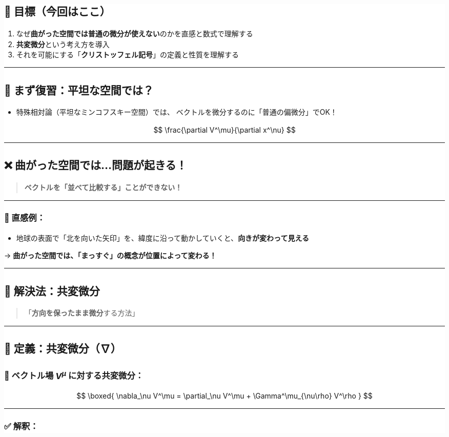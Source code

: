 
## 🎯 目標（今回はここ）

1. なぜ**曲がった空間では普通の微分が使えない**のかを直感と数式で理解する
2. **共変微分**という考え方を導入
3. それを可能にする「**クリストッフェル記号**」の定義と性質を理解する

---

## 🔁 まず復習：平坦な空間では？

* 特殊相対論（平坦なミンコフスキー空間）では、
  ベクトルを微分するのに「普通の偏微分」でOK！

$$
\frac{\partial V^\mu}{\partial x^\nu}
$$

---

## ❌ 曲がった空間では…問題が起きる！

> **ベクトルを「並べて比較する」ことができない！**

---

### 🎯 直感例：

* 地球の表面で「北を向いた矢印」を、緯度に沿って動かしていくと、**向きが変わって見える**

→ **曲がった空間では、「まっすぐ」の概念が位置によって変わる！**

---

## 🧠 解決法：共変微分

> 「**方向を保ったまま微分**する方法」

---

## 🔧 定義：共変微分（∇）

### 📌 ベクトル場 $V^\mu$ に対する共変微分：

$$
\boxed{
\nabla_\nu V^\mu = \partial_\nu V^\mu + \Gamma^\mu_{\nu\rho} V^\rho
}
$$

---

### ✅ 解釈：
